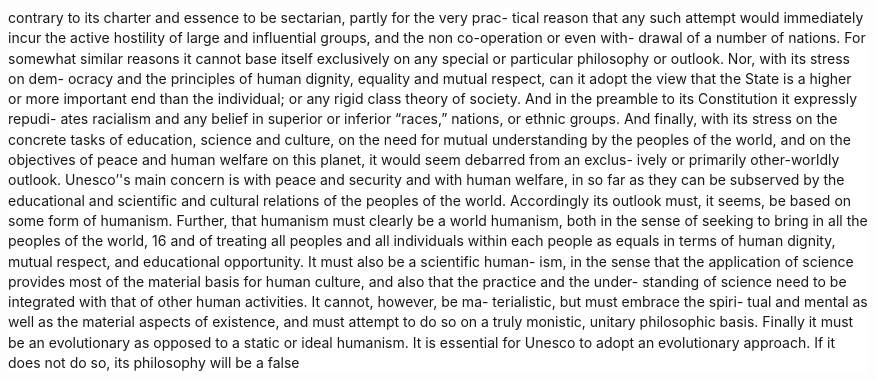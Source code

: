 contrary to its charter and essence to 
be sectarian, partly for the very prac- 
tical reason that any such attempt 
would immediately incur the active 
hostility of large and influential groups, 
and the non co-operation or even with- 
drawal of a number of nations. 
For somewhat similar reasons it 
cannot base itself exclusively on any 
special or particular philosophy or 
outlook. Nor, with its stress on dem- 
ocracy and the principles of human 
dignity, equality and mutual respect, 
can it adopt the view that the State is 
a higher or more important end than 
the individual; or any rigid class 
theory of society. And in the preamble 
to its Constitution it expressly repudi- 
ates racialism and any belief in 
superior or inferior “races,” nations, 
or ethnic groups. 
And finally, with its stress on the 
concrete tasks of education, science 
and culture, on the need for mutual 
understanding by the peoples of the 
world, and on the objectives of peace 
and human welfare on this planet, it 
would seem debarred from an exclus- 
ively or primarily other-worldly outlook. 
Unesco’'s main concern is with 
peace and security and with human 
welfare, in so far as they can be 
subserved by the educational and 
scientific and cultural relations of the 
peoples of the world. Accordingly its 
outlook must, it seems, be based on 
some form of humanism. Further, that 
humanism must clearly be a world 
humanism, both in the sense of seeking 
to bring in all the peoples of the world, 
16 
and of treating all peoples and all 
individuals within each people as 
equals in terms of human dignity, 
mutual respect, and educational 
opportunity. 
It must also be a scientific human- 
ism, in the sense that the application 
of science provides most of the 
material basis for human culture, and 
also that the practice and the under- 
standing of science need to be 
integrated with that of other human 
activities. It cannot, however, be ma- 
terialistic, but must embrace the spiri- 
tual and mental as well as the material 
aspects of existence, and must attempt 
to do so on a truly monistic, unitary 
philosophic basis. 
Finally it must be an evolutionary as 
opposed to a static or ideal humanism. 
It is essential for Unesco to adopt an 
evolutionary approach. If it does not 
do so, its philosophy will be a false 